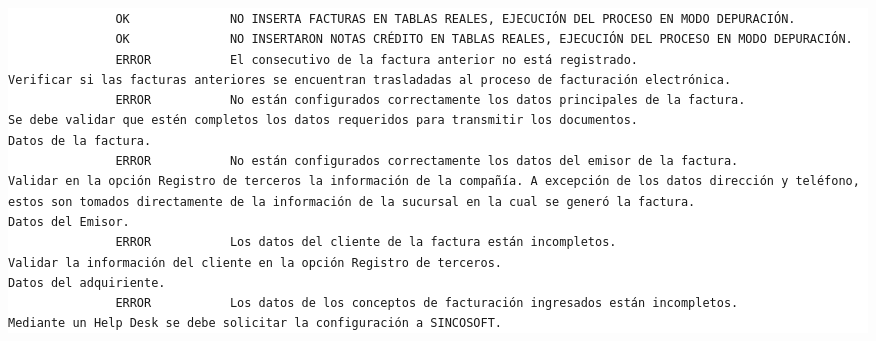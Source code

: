                   OK              NO INSERTA FACTURAS EN TABLAS REALES, EJECUCIÓN DEL PROCESO EN MODO DEPURACIÓN.                                                                                                                                                                                                                                                                                                                                                                                                                                                                                                                                                                                                                                                                                                                 
                   OK              NO INSERTARON NOTAS CRÉDITO EN TABLAS REALES, EJECUCIÓN DEL PROCESO EN MODO DEPURACIÓN.                                                                                                                                                                                                                                                                                                                                                                                                                                                                                                                                                                                                                                                                                                         
                   ERROR           El consecutivo de la factura anterior no está registrado.                                                                                                                                                                                                                         Verificar si las facturas anteriores se encuentran trasladadas al proceso de facturación electrónica.                                                                                                                                                                                                                                                                                                                                                                                                         
                   ERROR           No están configurados correctamente los datos principales de la factura.                                                                                                                                                                                                          Se debe validar que estén completos los datos requeridos para transmitir los documentos.                                                                                                                                                                                                                                                                                                                                                                                                                      Datos de la factura.
                   ERROR           No están configurados correctamente los datos del emisor de la factura.                                                                                                                                                                                                           Validar en la opción Registro de terceros la información de la compañía. A excepción de los datos dirección y teléfono, estos son tomados directamente de la información de la sucursal en la cual se generó la factura.                                                                                                                                                                                                                                                                                      Datos del Emisor.
                   ERROR           Los datos del cliente de la factura están incompletos.                                                                                                                                                                                                                            Validar la información del cliente en la opción Registro de terceros.                                                                                                                                                                                                                                                                                                                                                                                                                                         Datos del adquiriente.
                   ERROR           Los datos de los conceptos de facturación ingresados están incompletos.                                                                                                                                                                                                           Mediante un Help Desk se debe solicitar la configuración a SINCOSOFT.                                                                                                                                                                                                                                                                                                                                                                                                                                         